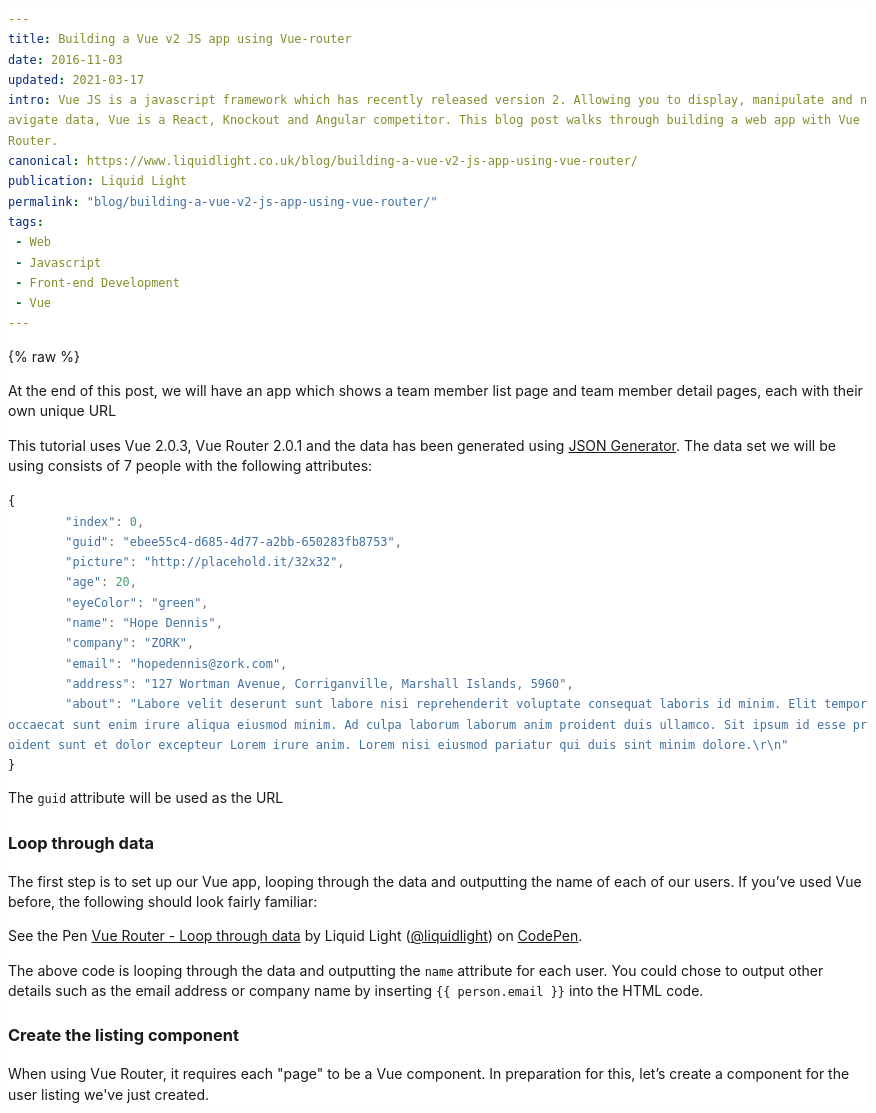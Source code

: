 ```yaml
---
title: Building a Vue v2 JS app using Vue-router
date: 2016-11-03
updated: 2021-03-17
intro: Vue JS is a javascript framework which has recently released version 2. Allowing you to display, manipulate and navigate data, Vue is a React, Knockout and Angular competitor. This blog post walks through building a web app with Vue Router.
canonical: https://www.liquidlight.co.uk/blog/building-a-vue-v2-js-app-using-vue-router/
publication: Liquid Light
permalink: "blog/building-a-vue-v2-js-app-using-vue-router/"
tags:
 - Web
 - Javascript
 - Front-end Development
 - Vue
---
```

{% raw %}

At the end of this post, we will have an app which shows a team member list page and team member detail pages, each with their own unique URL

This tutorial uses Vue 2.0.3, Vue Router 2.0.1 and the data has been generated using [JSON Generator](http://www.json-generator.com/). The data set we will be using consists of 7 people with the following attributes:

```js
{
		"index": 0,
		"guid": "ebee55c4-d685-4d77-a2bb-650283fb8753",
		"picture": "http://placehold.it/32x32",
		"age": 20,
		"eyeColor": "green",
		"name": "Hope Dennis",
		"company": "ZORK",
		"email": "hopedennis@zork.com",
		"address": "127 Wortman Avenue, Corriganville, Marshall Islands, 5960",
		"about": "Labore velit deserunt sunt labore nisi reprehenderit voluptate consequat laboris id minim. Elit tempor occaecat sunt enim irure aliqua eiusmod minim. Ad culpa laborum laborum anim proident duis ullamco. Sit ipsum id esse proident sunt et dolor excepteur Lorem irure anim. Lorem nisi eiusmod pariatur qui duis sint minim dolore.\r\n"
}
```

The `guid` attribute will be used as the URL

### Loop through data

The first step is to set up our Vue app, looping through the data and outputting the name of each of our users. If you’ve used Vue before, the following should look fairly familiar:

<p data-height="300" data-theme-id="light" data-slug-hash="MjdPmq" data-default-tab="js,result" data-user="liquidlight" data-embed-version="2" class="codepen">See the Pen <a href="https://codepen.io/liquidlight/pen/MjdPmq">Vue Router - Loop through data</a> by Liquid Light (<a href="https://codepen.io/liquidlight">@liquidlight</a>) on <a href="https://codepen.io">CodePen</a>.</p>

The above code is looping through the data and outputting the `name` attribute for each user. You could chose to output other details such as the email address or company name by inserting `{{ person.email }}` into the HTML code.

### Create the listing component

When using Vue Router, it requires each "page" to be a Vue component. In preparation for this, let’s create a component for the user listing we've just created.
